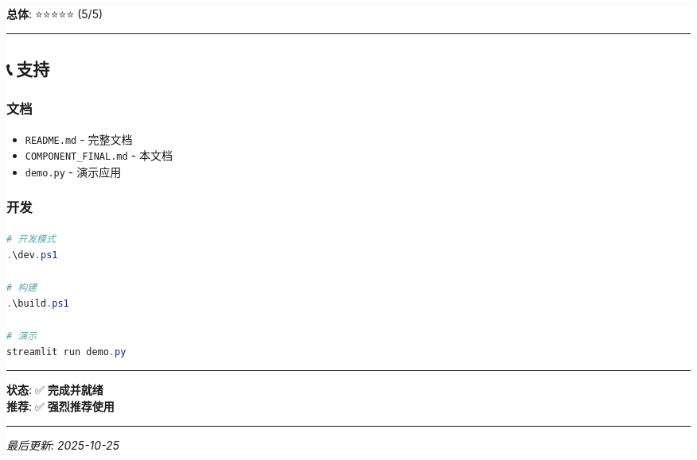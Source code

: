 **总体**: ⭐⭐⭐⭐⭐ (5/5)

---

## 📞 支持

### 文档
- `README.md` - 完整文档
- `COMPONENT_FINAL.md` - 本文档
- `demo.py` - 演示应用

### 开发
```powershell
# 开发模式
.\dev.ps1

# 构建
.\build.ps1

# 演示
streamlit run demo.py
```

---

**状态**: ✅ **完成并就绪**  
**推荐**: ✅ **强烈推荐使用**

---

*最后更新: 2025-10-25*

